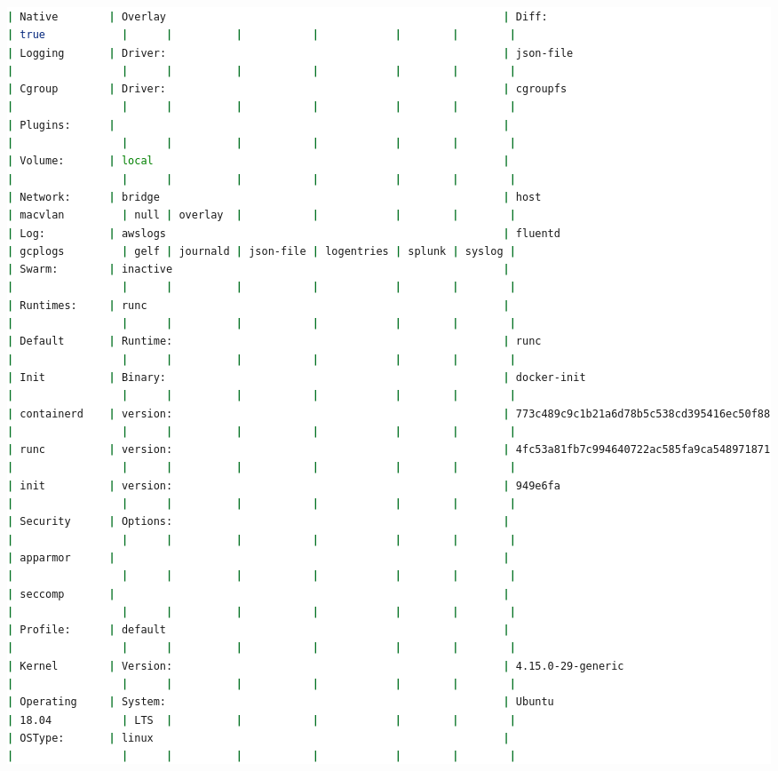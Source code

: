 ```bash
| Native        | Overlay                                                     | Diff:                                    | true            |      |          |           |            |        |        |
| Logging       | Driver:                                                     | json-file                                |                 |      |          |           |            |        |        |
| Cgroup        | Driver:                                                     | cgroupfs                                 |                 |      |          |           |            |        |        |
| Plugins:      |                                                             |                                          |                 |      |          |           |            |        |        |
| Volume:       | local                                                       |                                          |                 |      |          |           |            |        |        |
| Network:      | bridge                                                      | host                                     | macvlan         | null | overlay  |           |            |        |        |
| Log:          | awslogs                                                     | fluentd                                  | gcplogs         | gelf | journald | json-file | logentries | splunk | syslog |
| Swarm:        | inactive                                                    |                                          |                 |      |          |           |            |        |        |
| Runtimes:     | runc                                                        |                                          |                 |      |          |           |            |        |        |
| Default       | Runtime:                                                    | runc                                     |                 |      |          |           |            |        |        |
| Init          | Binary:                                                     | docker-init                              |                 |      |          |           |            |        |        |
| containerd    | version:                                                    | 773c489c9c1b21a6d78b5c538cd395416ec50f88 |                 |      |          |           |            |        |        |
| runc          | version:                                                    | 4fc53a81fb7c994640722ac585fa9ca548971871 |                 |      |          |           |            |        |        |
| init          | version:                                                    | 949e6fa                                  |                 |      |          |           |            |        |        |
| Security      | Options:                                                    |                                          |                 |      |          |           |            |        |        |
| apparmor      |                                                             |                                          |                 |      |          |           |            |        |        |
| seccomp       |                                                             |                                          |                 |      |          |           |            |        |        |
| Profile:      | default                                                     |                                          |                 |      |          |           |            |        |        |
| Kernel        | Version:                                                    | 4.15.0-29-generic                        |                 |      |          |           |            |        |        |
| Operating     | System:                                                     | Ubuntu                                   | 18.04           | LTS  |          |           |            |        |        |
| OSType:       | linux                                                       |                                          |                 |      |          |           |            |        |        |
```
